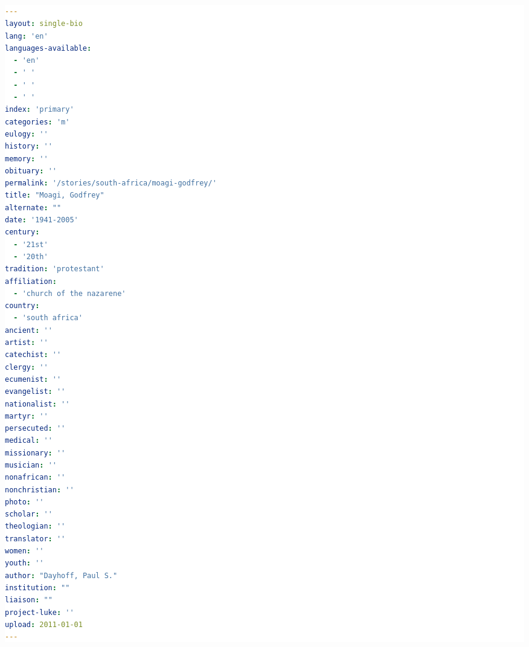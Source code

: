 ```yaml
---
layout: single-bio
lang: 'en'
languages-available:
  - 'en'
  - ' '
  - ' '
  - ' '
index: 'primary'
categories: 'm'
eulogy: ''
history: ''
memory: ''
obituary: ''
permalink: '/stories/south-africa/moagi-godfrey/'
title: "Moagi, Godfrey"
alternate: ""
date: '1941-2005'
century:
  - '21st'
  - '20th'
tradition: 'protestant'
affiliation:
  - 'church of the nazarene'
country:
  - 'south africa'
ancient: ''
artist: ''
catechist: ''
clergy: ''
ecumenist: ''
evangelist: ''
nationalist: ''
martyr: ''
persecuted: ''
medical: ''
missionary: ''
musician: ''
nonafrican: ''
nonchristian: ''
photo: ''
scholar: ''
theologian: ''
translator: ''
women: ''
youth: ''
author: "Dayhoff, Paul S."
institution: ""
liaison: ""
project-luke: ''
upload: 2011-01-01
---
```
